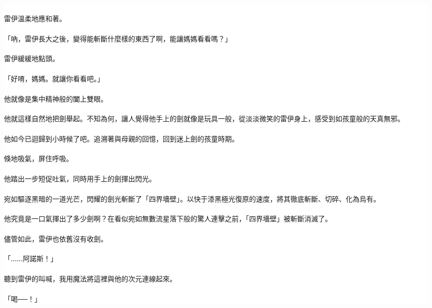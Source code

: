 <br />
雷伊溫柔地應和著。
<br />

<br />
「吶，雷伊長大之後，變得能斬斷什麼樣的東西了啊，能讓媽媽看看嗎？」
<br />

<br />
雷伊緩緩地點頭。
<br />

<br />
「好唷，媽媽。就讓你看看吧。」
<br />

<br />
他就像是集中精神般的闔上雙眼。
<br />

<br />
他就這樣自然地把劍舉起。不知為何，讓人覺得他手上的劍就像是玩具一般，從淡淡微笑的雷伊身上，感受到如孩童般的天真無邪。
<br />

<br />
他如今已迴歸到小時候了吧。追溯著與母親的回憶，回到迷上劍的孩童時期。
<br />

<br />
倏地吸氣，屏住呼吸。
<br />

<br />
他踏出一步短促吐氣，同時用手上的劍揮出閃光。
<br />

<br />
宛如驅逐黑暗的一道光芒，閃耀的劍光斬斷了「四界墻壁」。以快于漆黑極光復原的速度，將其徹底斬斷、切碎、化為烏有。
<br />

<br />
他究竟是一口氣揮出了多少劍啊？在看似宛如無數流星落下般的驚人連擊之前，「四界墻壁」被斬斷消滅了。
<br />

<br />
儘管如此，雷伊也依舊沒有收劍。
<br />

<br />
「……阿諾斯！」
<br />

<br />
聽到雷伊的叫喊，我用魔法將這裡與他的次元連線起來。
<br />

<br />
「喝──！」
<br />
